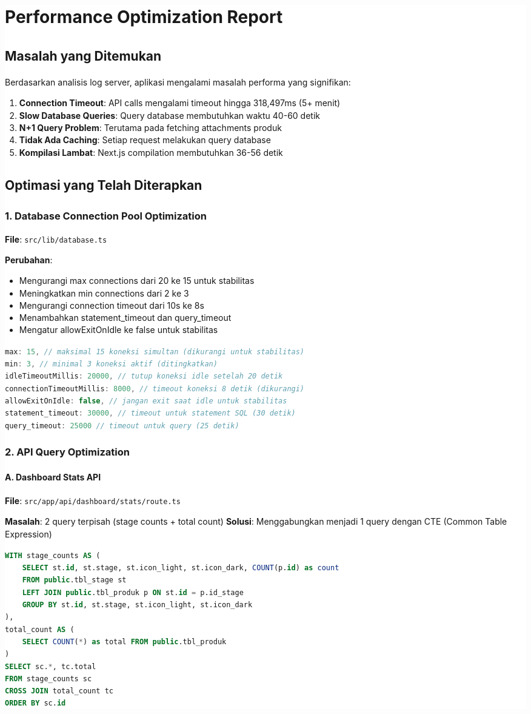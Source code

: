 # Performance Optimization Report

## Masalah yang Ditemukan

Berdasarkan analisis log server, aplikasi mengalami masalah performa yang signifikan:

1. **Connection Timeout**: API calls mengalami timeout hingga 318,497ms (5+ menit)
2. **Slow Database Queries**: Query database membutuhkan waktu 40-60 detik
3. **N+1 Query Problem**: Terutama pada fetching attachments produk
4. **Tidak Ada Caching**: Setiap request melakukan query database
5. **Kompilasi Lambat**: Next.js compilation membutuhkan 36-56 detik

## Optimasi yang Telah Diterapkan

### 1. Database Connection Pool Optimization

**File**: `src/lib/database.ts`

**Perubahan**:
- Mengurangi max connections dari 20 ke 15 untuk stabilitas
- Meningkatkan min connections dari 2 ke 3
- Mengurangi connection timeout dari 10s ke 8s
- Menambahkan statement_timeout dan query_timeout
- Mengatur allowExitOnIdle ke false untuk stabilitas

```typescript
max: 15, // maksimal 15 koneksi simultan (dikurangi untuk stabilitas)
min: 3, // minimal 3 koneksi aktif (ditingkatkan)
idleTimeoutMillis: 20000, // tutup koneksi idle setelah 20 detik
connectionTimeoutMillis: 8000, // timeout koneksi 8 detik (dikurangi)
allowExitOnIdle: false, // jangan exit saat idle untuk stabilitas
statement_timeout: 30000, // timeout untuk statement SQL (30 detik)
query_timeout: 25000 // timeout untuk query (25 detik)
```

### 2. API Query Optimization

#### A. Dashboard Stats API
**File**: `src/app/api/dashboard/stats/route.ts`

**Masalah**: 2 query terpisah (stage counts + total count)
**Solusi**: Menggabungkan menjadi 1 query dengan CTE (Common Table Expression)

```sql
WITH stage_counts AS (
    SELECT st.id, st.stage, st.icon_light, st.icon_dark, COUNT(p.id) as count
    FROM public.tbl_stage st
    LEFT JOIN public.tbl_produk p ON st.id = p.id_stage
    GROUP BY st.id, st.stage, st.icon_light, st.icon_dark
),
total_count AS (
    SELECT COUNT(*) as total FROM public.tbl_produk
)
SELECT sc.*, tc.total
FROM stage_counts sc
CROSS JOIN total_count tc
ORDER BY sc.id
```
